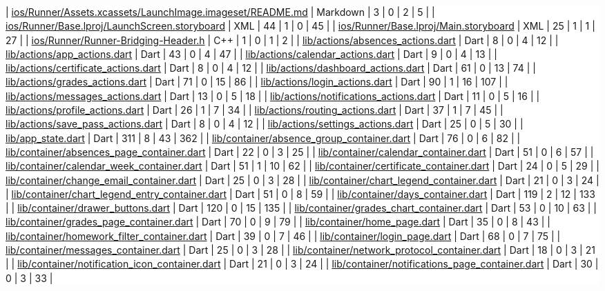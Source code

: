| [ios/Runner/Assets.xcassets/LaunchImage.imageset/README.md](/ios/Runner/Assets.xcassets/LaunchImage.imageset/README.md) | Markdown | 3 | 0 | 2 | 5 |
| [ios/Runner/Base.lproj/LaunchScreen.storyboard](/ios/Runner/Base.lproj/LaunchScreen.storyboard) | XML | 44 | 1 | 0 | 45 |
| [ios/Runner/Base.lproj/Main.storyboard](/ios/Runner/Base.lproj/Main.storyboard) | XML | 25 | 1 | 1 | 27 |
| [ios/Runner/Runner-Bridging-Header.h](/ios/Runner/Runner-Bridging-Header.h) | C++ | 1 | 0 | 1 | 2 |
| [lib/actions/absences_actions.dart](/lib/actions/absences_actions.dart) | Dart | 8 | 0 | 4 | 12 |
| [lib/actions/app_actions.dart](/lib/actions/app_actions.dart) | Dart | 43 | 0 | 4 | 47 |
| [lib/actions/calendar_actions.dart](/lib/actions/calendar_actions.dart) | Dart | 9 | 0 | 4 | 13 |
| [lib/actions/certificate_actions.dart](/lib/actions/certificate_actions.dart) | Dart | 8 | 0 | 4 | 12 |
| [lib/actions/dashboard_actions.dart](/lib/actions/dashboard_actions.dart) | Dart | 61 | 0 | 13 | 74 |
| [lib/actions/grades_actions.dart](/lib/actions/grades_actions.dart) | Dart | 71 | 0 | 15 | 86 |
| [lib/actions/login_actions.dart](/lib/actions/login_actions.dart) | Dart | 90 | 1 | 16 | 107 |
| [lib/actions/messages_actions.dart](/lib/actions/messages_actions.dart) | Dart | 13 | 0 | 5 | 18 |
| [lib/actions/notifications_actions.dart](/lib/actions/notifications_actions.dart) | Dart | 11 | 0 | 5 | 16 |
| [lib/actions/profile_actions.dart](/lib/actions/profile_actions.dart) | Dart | 26 | 1 | 7 | 34 |
| [lib/actions/routing_actions.dart](/lib/actions/routing_actions.dart) | Dart | 37 | 1 | 7 | 45 |
| [lib/actions/save_pass_actions.dart](/lib/actions/save_pass_actions.dart) | Dart | 8 | 0 | 4 | 12 |
| [lib/actions/settings_actions.dart](/lib/actions/settings_actions.dart) | Dart | 25 | 0 | 5 | 30 |
| [lib/app_state.dart](/lib/app_state.dart) | Dart | 311 | 8 | 43 | 362 |
| [lib/container/absence_group_container.dart](/lib/container/absence_group_container.dart) | Dart | 76 | 0 | 6 | 82 |
| [lib/container/absences_page_container.dart](/lib/container/absences_page_container.dart) | Dart | 22 | 0 | 3 | 25 |
| [lib/container/calendar_container.dart](/lib/container/calendar_container.dart) | Dart | 51 | 0 | 6 | 57 |
| [lib/container/calendar_week_container.dart](/lib/container/calendar_week_container.dart) | Dart | 51 | 1 | 10 | 62 |
| [lib/container/certificate_container.dart](/lib/container/certificate_container.dart) | Dart | 24 | 0 | 5 | 29 |
| [lib/container/change_email_container.dart](/lib/container/change_email_container.dart) | Dart | 25 | 0 | 3 | 28 |
| [lib/container/chart_legend_container.dart](/lib/container/chart_legend_container.dart) | Dart | 21 | 0 | 3 | 24 |
| [lib/container/chart_legend_entry_container.dart](/lib/container/chart_legend_entry_container.dart) | Dart | 51 | 0 | 8 | 59 |
| [lib/container/days_container.dart](/lib/container/days_container.dart) | Dart | 119 | 2 | 12 | 133 |
| [lib/container/drawer_buttons.dart](/lib/container/drawer_buttons.dart) | Dart | 120 | 0 | 15 | 135 |
| [lib/container/grades_chart_container.dart](/lib/container/grades_chart_container.dart) | Dart | 53 | 0 | 10 | 63 |
| [lib/container/grades_page_container.dart](/lib/container/grades_page_container.dart) | Dart | 70 | 0 | 9 | 79 |
| [lib/container/home_page.dart](/lib/container/home_page.dart) | Dart | 35 | 0 | 8 | 43 |
| [lib/container/homework_filter_container.dart](/lib/container/homework_filter_container.dart) | Dart | 39 | 0 | 7 | 46 |
| [lib/container/login_page.dart](/lib/container/login_page.dart) | Dart | 68 | 0 | 7 | 75 |
| [lib/container/messages_container.dart](/lib/container/messages_container.dart) | Dart | 25 | 0 | 3 | 28 |
| [lib/container/network_protocol_container.dart](/lib/container/network_protocol_container.dart) | Dart | 18 | 0 | 3 | 21 |
| [lib/container/notification_icon_container.dart](/lib/container/notification_icon_container.dart) | Dart | 21 | 0 | 3 | 24 |
| [lib/container/notifications_page_container.dart](/lib/container/notifications_page_container.dart) | Dart | 30 | 0 | 3 | 33 |